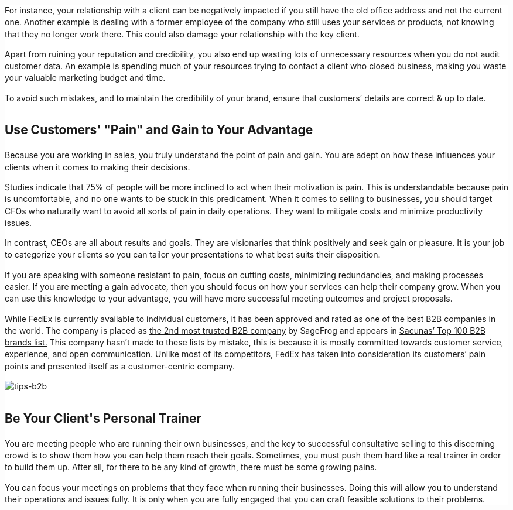 For instance, your relationship with a client can be negatively impacted if you still have the old office address and not the current one. Another example is dealing with a former employee of the company who still uses your services or products, not knowing that they no longer work there. This could also damage your relationship with the key client. 

Apart from ruining your reputation and credibility, you also end up wasting lots of unnecessary resources when you do not audit customer data. An example is spending much of your resources trying to contact a client who closed business, making you waste your valuable marketing budget and time.

To avoid such mistakes, and to maintain the credibility of your brand, ensure that customers’ details are correct & up to date.


## Use Customers' "Pain" and Gain to Your Advantage 

Because you are working in sales, you truly understand the point of pain and gain. You are adept on how these influences your clients when it comes to making their decisions.

Studies indicate that 75% of people will be more inclined to act [when their motivation is pain](https://www.uwgb.edu/sbdc/assets/multi/news/201611-Motivating-by-the-Pain-Pleasure-Principle.pdf). This is understandable because pain is uncomfortable, and no one wants to be stuck in this predicament. When it comes to selling to businesses, you should target CFOs who naturally want to avoid all sorts of pain in daily operations. They want to mitigate costs and minimize productivity issues.

In contrast, CEOs are all about results and goals. They are visionaries that think positively and seek gain or pleasure. It is your job to categorize your clients so you can tailor your presentations to what best suits their disposition. 

If you are speaking with someone resistant to pain, focus on cutting costs, minimizing redundancies, and making processes easier. If you are meeting a gain advocate, then you should focus on how your services can help their company grow. When you can use this knowledge to your advantage, you will have more successful meeting outcomes and project proposals.  

While [FedEx](https://www.fedex.com/en-us/home.html) is currently available to individual customers, it has been approved and rated as one of the best B2B companies in the world. The company is placed as [the 2nd most trusted B2B company](https://smallbiztrends.com/2018/08/most-trusted-b2b-brands-2018.html) by SageFrog and appears in [Sacunas’ Top 100 B2B brands list.](https://www.chiefmarketer.com/blog/google-ge-lead-list-of-top-100-b2b-brands/) This company hasn’t made to these lists by mistake, this is because it is mostly committed towards customer service, experience, and open communication. Unlike most of its competitors, FedEx has taken into consideration its customers’ pain points and presented itself as a customer-centric company.

![tips-b2b](tips-b2b.png)

## Be Your Client's Personal Trainer

You are meeting people who are running their own businesses, and the key to successful consultative selling to this discerning crowd is to show them how you can help them reach their goals. Sometimes, you must push them hard like a real trainer in order to build them up. After all, for there to be any kind of growth, there must be some growing pains.

You can focus your meetings on problems that they face when running their businesses. Doing this will allow you to understand their operations and issues fully. It is only when you are fully engaged that you can craft feasible solutions to their problems. 
